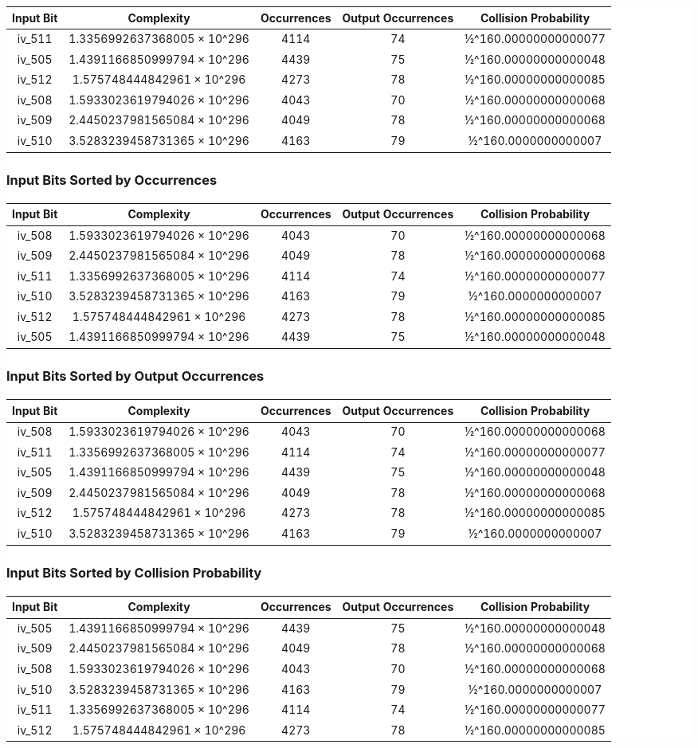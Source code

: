 | Input Bit | Complexity | Occurrences | Output Occurrences | Collision Probability |
|:---------:|:----------:|:-----------:|:------------------:|:---------------------:|
| iv_511 | 1.3356992637368005 × 10^296 | 4114 | 74 | ½^160.00000000000077 |
| iv_505 | 1.4391166850999794 × 10^296 | 4439 | 75 | ½^160.00000000000048 |
| iv_512 | 1.575748444842961 × 10^296 | 4273 | 78 | ½^160.00000000000085 |
| iv_508 | 1.5933023619794026 × 10^296 | 4043 | 70 | ½^160.00000000000068 |
| iv_509 | 2.4450237981565084 × 10^296 | 4049 | 78 | ½^160.00000000000068 |
| iv_510 | 3.5283239458731365 × 10^296 | 4163 | 79 | ½^160.0000000000007 |

### Input Bits Sorted by Occurrences

| Input Bit | Complexity | Occurrences | Output Occurrences | Collision Probability |
|:---------:|:----------:|:-----------:|:------------------:|:---------------------:|
| iv_508 | 1.5933023619794026 × 10^296 | 4043 | 70 | ½^160.00000000000068 |
| iv_509 | 2.4450237981565084 × 10^296 | 4049 | 78 | ½^160.00000000000068 |
| iv_511 | 1.3356992637368005 × 10^296 | 4114 | 74 | ½^160.00000000000077 |
| iv_510 | 3.5283239458731365 × 10^296 | 4163 | 79 | ½^160.0000000000007 |
| iv_512 | 1.575748444842961 × 10^296 | 4273 | 78 | ½^160.00000000000085 |
| iv_505 | 1.4391166850999794 × 10^296 | 4439 | 75 | ½^160.00000000000048 |

### Input Bits Sorted by Output Occurrences

| Input Bit | Complexity | Occurrences | Output Occurrences | Collision Probability |
|:---------:|:----------:|:-----------:|:------------------:|:---------------------:|
| iv_508 | 1.5933023619794026 × 10^296 | 4043 | 70 | ½^160.00000000000068 |
| iv_511 | 1.3356992637368005 × 10^296 | 4114 | 74 | ½^160.00000000000077 |
| iv_505 | 1.4391166850999794 × 10^296 | 4439 | 75 | ½^160.00000000000048 |
| iv_509 | 2.4450237981565084 × 10^296 | 4049 | 78 | ½^160.00000000000068 |
| iv_512 | 1.575748444842961 × 10^296 | 4273 | 78 | ½^160.00000000000085 |
| iv_510 | 3.5283239458731365 × 10^296 | 4163 | 79 | ½^160.0000000000007 |

### Input Bits Sorted by Collision Probability

| Input Bit | Complexity | Occurrences | Output Occurrences | Collision Probability |
|:---------:|:----------:|:-----------:|:------------------:|:---------------------:|
| iv_505 | 1.4391166850999794 × 10^296 | 4439 | 75 | ½^160.00000000000048 |
| iv_509 | 2.4450237981565084 × 10^296 | 4049 | 78 | ½^160.00000000000068 |
| iv_508 | 1.5933023619794026 × 10^296 | 4043 | 70 | ½^160.00000000000068 |
| iv_510 | 3.5283239458731365 × 10^296 | 4163 | 79 | ½^160.0000000000007 |
| iv_511 | 1.3356992637368005 × 10^296 | 4114 | 74 | ½^160.00000000000077 |
| iv_512 | 1.575748444842961 × 10^296 | 4273 | 78 | ½^160.00000000000085 |
